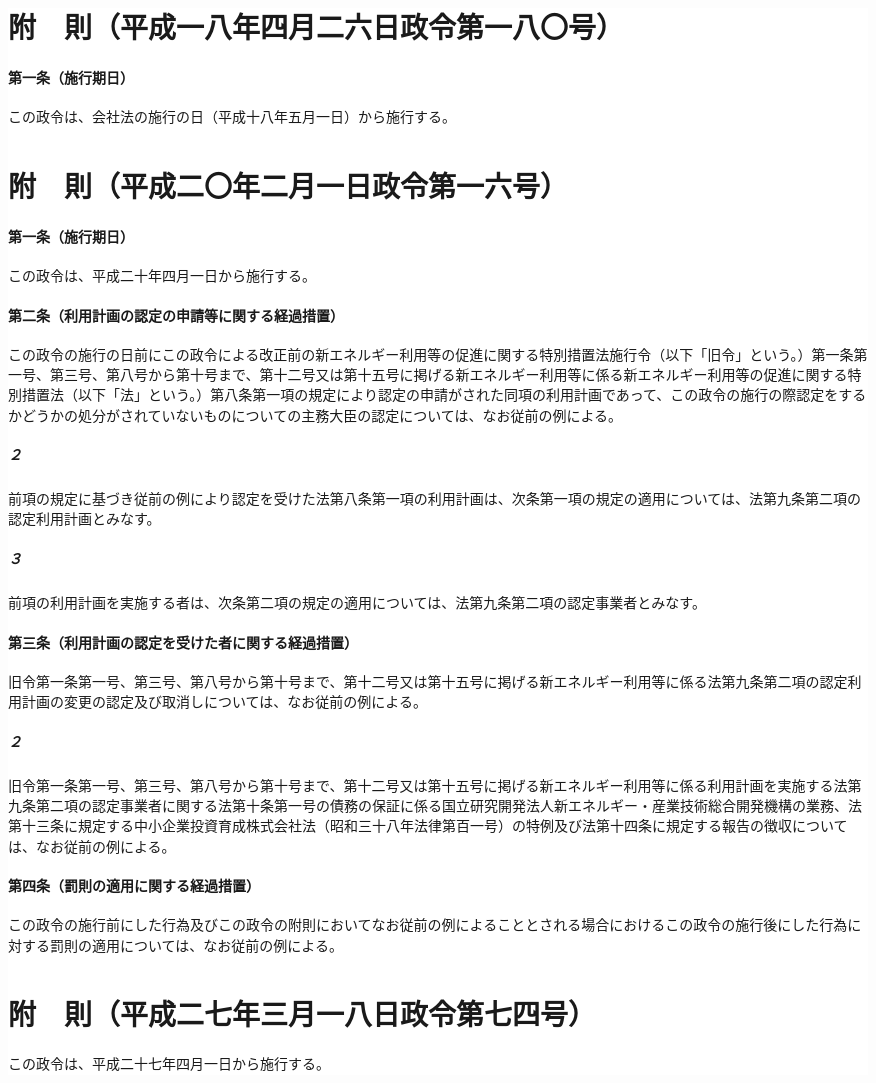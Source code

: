 # 附　則（平成一八年四月二六日政令第一八〇号）
#### 第一条（施行期日）
この政令は、会社法の施行の日（平成十八年五月一日）から施行する。
# 附　則（平成二〇年二月一日政令第一六号）
#### 第一条（施行期日）
この政令は、平成二十年四月一日から施行する。
#### 第二条（利用計画の認定の申請等に関する経過措置）
この政令の施行の日前にこの政令による改正前の新エネルギー利用等の促進に関する特別措置法施行令（以下「旧令」という。）第一条第一号、第三号、第八号から第十号まで、第十二号又は第十五号に掲げる新エネルギー利用等に係る新エネルギー利用等の促進に関する特別措置法（以下「法」という。）第八条第一項の規定により認定の申請がされた同項の利用計画であって、この政令の施行の際認定をするかどうかの処分がされていないものについての主務大臣の認定については、なお従前の例による。
##### ２
前項の規定に基づき従前の例により認定を受けた法第八条第一項の利用計画は、次条第一項の規定の適用については、法第九条第二項の認定利用計画とみなす。
##### ３
前項の利用計画を実施する者は、次条第二項の規定の適用については、法第九条第二項の認定事業者とみなす。
#### 第三条（利用計画の認定を受けた者に関する経過措置）
旧令第一条第一号、第三号、第八号から第十号まで、第十二号又は第十五号に掲げる新エネルギー利用等に係る法第九条第二項の認定利用計画の変更の認定及び取消しについては、なお従前の例による。
##### ２
旧令第一条第一号、第三号、第八号から第十号まで、第十二号又は第十五号に掲げる新エネルギー利用等に係る利用計画を実施する法第九条第二項の認定事業者に関する法第十条第一号の債務の保証に係る国立研究開発法人新エネルギー・産業技術総合開発機構の業務、法第十三条に規定する中小企業投資育成株式会社法（昭和三十八年法律第百一号）の特例及び法第十四条に規定する報告の徴収については、なお従前の例による。
#### 第四条（罰則の適用に関する経過措置）
この政令の施行前にした行為及びこの政令の附則においてなお従前の例によることとされる場合におけるこの政令の施行後にした行為に対する罰則の適用については、なお従前の例による。
# 附　則（平成二七年三月一八日政令第七四号）
この政令は、平成二十七年四月一日から施行する。
